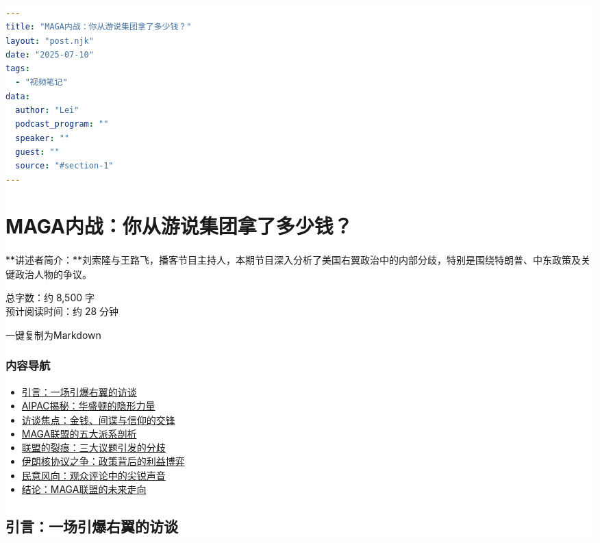 ```yaml
---
title: "MAGA内战：你从游说集团拿了多少钱？"
layout: "post.njk"  
date: "2025-07-10"
tags:
  - "视频笔记"
data:
  author: "Lei"
  podcast_program: ""
  speaker: ""
  guest: "" 
  source: "#section-1"
---
```


<div id="main-content" class="container">

# MAGA内战：你从游说集团拿了多少钱？

<div class="speaker-intro">

**讲述者简介：**刘索隆与王路飞，播客节目主持人，本期节目深入分析了美国右翼政治中的内部分歧，特别是围绕特朗普、中东政策及关键政治人物的争议。



<div class="stats-bar">

<div>

总字数：约 8,500 字  
预计阅读时间：约 28 分钟



一键复制为Markdown



<div class="toc">

### 内容导航

- [引言：一场引爆右翼的访谈](#section-1)
- [AIPAC揭秘：华盛顿的隐形力量](#section-2)
- [访谈焦点：金钱、间谍与信仰的交锋](#section-3)
- [MAGA联盟的五大派系剖析](#section-4)
- [联盟的裂痕：三大议题引发的分歧](#section-5)
- [伊朗核协议之争：政策背后的利益博弈](#section-6)
- [民意风向：观众评论中的尖锐声音](#section-7)
- [结论：MAGA联盟的未来走向](#section-8)



<div id="report-body">

## 引言：一场引爆右翼的访谈
